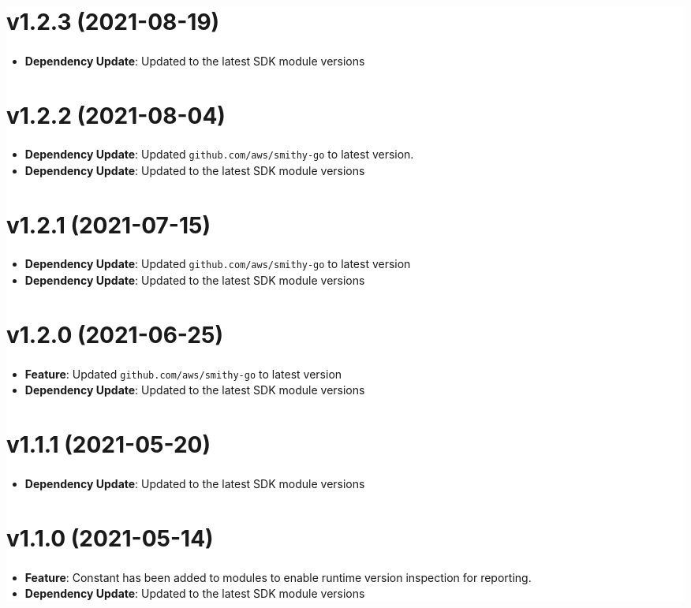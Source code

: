 # v1.2.3 (2021-08-19)

* **Dependency Update**: Updated to the latest SDK module versions

# v1.2.2 (2021-08-04)

* **Dependency Update**: Updated `github.com/aws/smithy-go` to latest version.
* **Dependency Update**: Updated to the latest SDK module versions

# v1.2.1 (2021-07-15)

* **Dependency Update**: Updated `github.com/aws/smithy-go` to latest version
* **Dependency Update**: Updated to the latest SDK module versions

# v1.2.0 (2021-06-25)

* **Feature**: Updated `github.com/aws/smithy-go` to latest version
* **Dependency Update**: Updated to the latest SDK module versions

# v1.1.1 (2021-05-20)

* **Dependency Update**: Updated to the latest SDK module versions

# v1.1.0 (2021-05-14)

* **Feature**: Constant has been added to modules to enable runtime version inspection for reporting.
* **Dependency Update**: Updated to the latest SDK module versions

